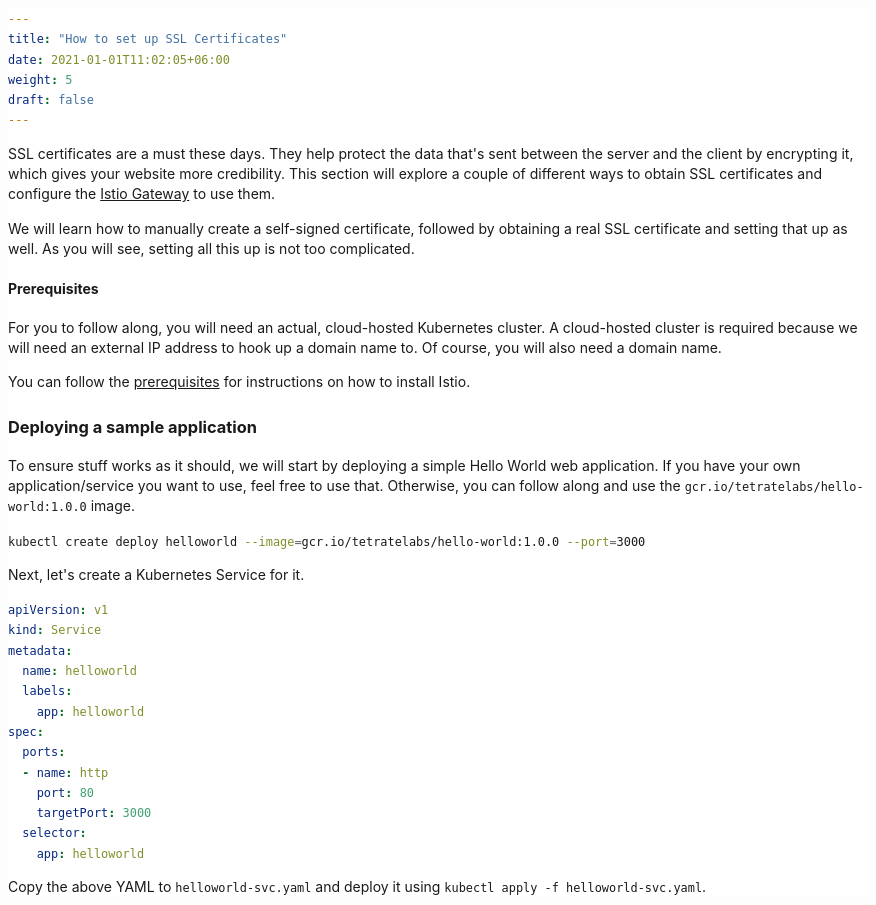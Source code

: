 ```yaml
---
title: "How to set up SSL Certificates"
date: 2021-01-01T11:02:05+06:00
weight: 5
draft: false
---
```


SSL certificates are a must these days. They help protect the data that's sent between the server and the client by encrypting it, which gives your website more credibility. This section will explore a couple of different ways to obtain SSL certificates and configure the [Istio Gateway](https://istio.io/latest/docs/reference/config/networking/gateway/) to use them.

We will learn how to manually create a self-signed certificate, followed by obtaining a real SSL certificate and setting that up as well. As you will see, setting all this up is not too complicated.

#### Prerequisites

For you to follow along, you will need an actual, cloud-hosted Kubernetes cluster. A cloud-hosted cluster is required because we will need an external IP address to hook up a domain name to. Of course, you will also need a domain name. 

You can follow the [prerequisites](/istio-in-practice/prerequisites) for instructions on how to install Istio. 


### Deploying a sample application

To ensure stuff works as it should, we will start by deploying a simple Hello World web application. If you have your own application/service you want to use, feel free to use that. Otherwise, you can follow along and use the `gcr.io/tetratelabs/hello-world:1.0.0` image.

```sh
kubectl create deploy helloworld --image=gcr.io/tetratelabs/hello-world:1.0.0 --port=3000
```

Next, let's create a Kubernetes Service for it.

```yaml
apiVersion: v1
kind: Service
metadata:
  name: helloworld
  labels:
    app: helloworld
spec:
  ports:
  - name: http
    port: 80
    targetPort: 3000
  selector:
    app: helloworld
```

Copy the above YAML to `helloworld-svc.yaml` and deploy it using `kubectl apply -f helloworld-svc.yaml`.

